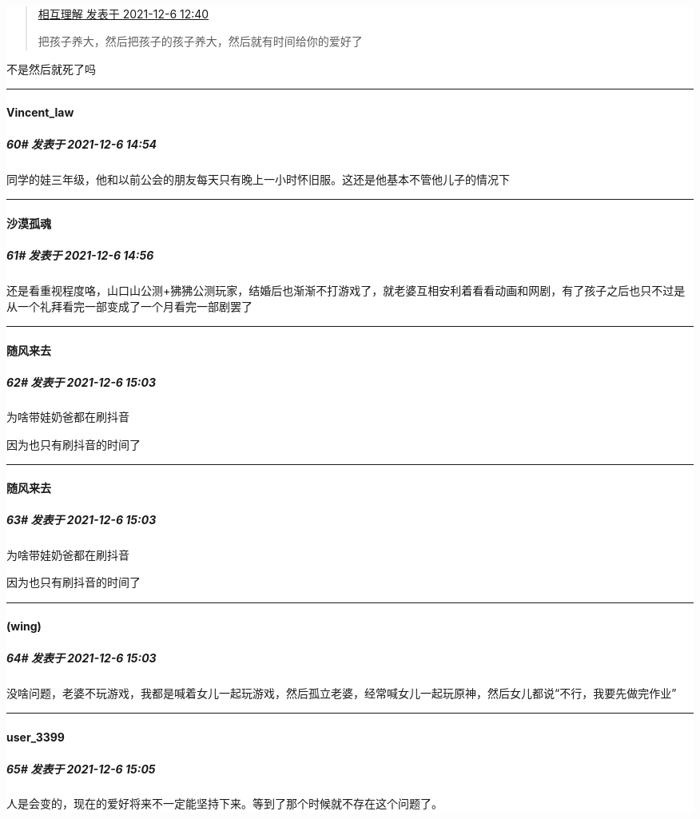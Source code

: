 <blockquote><a href="httphttps://bbs.saraba1st.com/2b/forum.php?mod=redirect&amp;goto=findpost&amp;pid=53827039&amp;ptid=2041062" target="_blank">相互理解 发表于 2021-12-6 12:40</a>

把孩子养大，然后把孩子的孩子养大，然后就有时间给你的爱好了</blockquote>
不是然后就死了吗

*****

####  Vincent_law  
##### 60#       发表于 2021-12-6 14:54

同学的娃三年级，他和以前公会的朋友每天只有晚上一小时怀旧服。这还是他基本不管他儿子的情况下



*****

####  沙漠孤魂  
##### 61#       发表于 2021-12-6 14:56

还是看重视程度咯，山口山公测+狒狒公测玩家，结婚后也渐渐不打游戏了，就老婆互相安利着看看动画和网剧，有了孩子之后也只不过是从一个礼拜看完一部变成了一个月看完一部剧罢了

*****

####  随风来去  
##### 62#       发表于 2021-12-6 15:03

为啥带娃奶爸都在刷抖音

因为也只有刷抖音的时间了

*****

####  随风来去  
##### 63#       发表于 2021-12-6 15:03

为啥带娃奶爸都在刷抖音

因为也只有刷抖音的时间了

*****

####  (wing)  
##### 64#       发表于 2021-12-6 15:03

没啥问题，老婆不玩游戏，我都是喊着女儿一起玩游戏，然后孤立老婆，经常喊女儿一起玩原神，然后女儿都说“不行，我要先做完作业”



*****

####  user_3399  
##### 65#       发表于 2021-12-6 15:05

人是会变的，现在的爱好将来不一定能坚持下来。等到了那个时候就不存在这个问题了。


